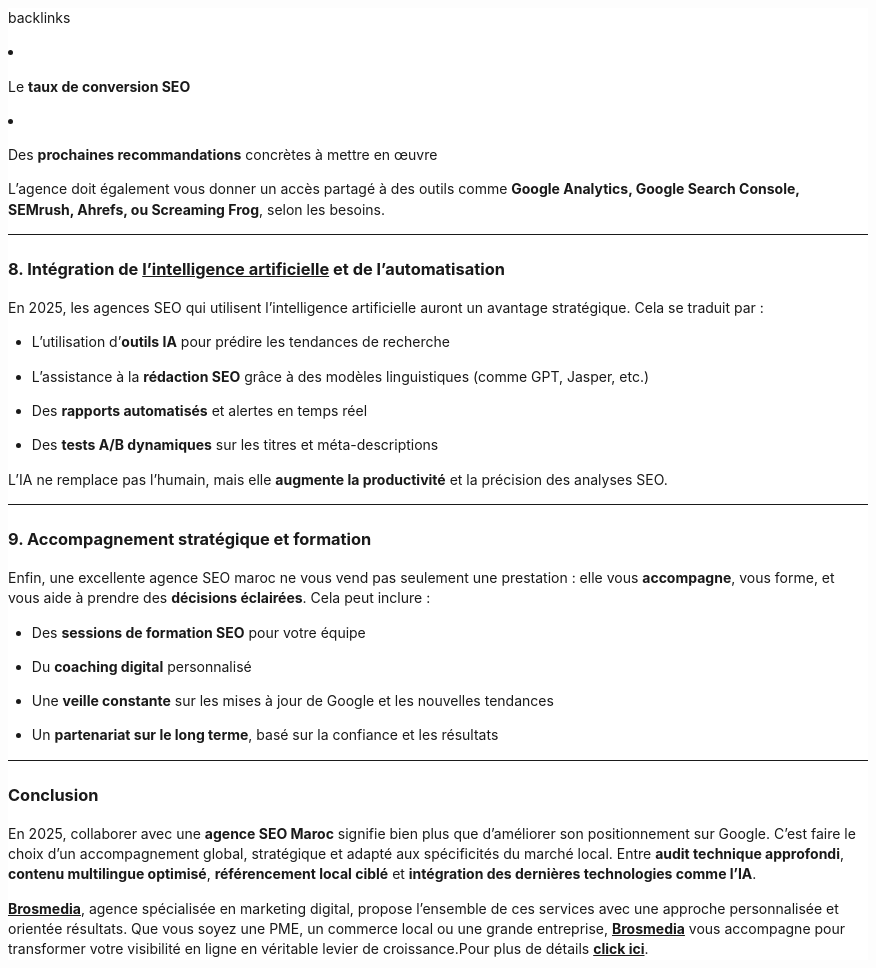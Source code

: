 backlinks</strong></p></li><li data-start="5991" data-end="6022"><p data-start="5993" data-end="6022">Le <strong data-start="5996" data-end="6022">taux de conversion SEO</strong></p></li><li data-start="6023" data-end="6087"><p data-start="6025" data-end="6087">Des <strong data-start="6029" data-end="6059">prochaines recommandations</strong> concrètes à mettre en œuvre</p></li></ul><p data-start="6089" data-end="6260">L’agence doit également vous donner un accès partagé à des outils comme <strong data-start="6161" data-end="6240">Google Analytics, Google Search Console, SEMrush, Ahrefs, ou Screaming Frog</strong>, selon les besoins.</p><hr data-start="6262" data-end="6265" /><h3 data-start="6267" data-end="6338">8. Intégration de <a href="https://fr.wikipedia.org/wiki/Intelligence_artificielle#:~:text=L&#039;intelligence%20artificielle%20(IA),ou%20la%20prise%20de%20d%C3%A9cision." target="_blank" rel="noopener">l’intelligence artificielle</a> et de l’automatisation</h3><p data-start="6340" data-end="6460">En 2025, les agences SEO qui utilisent l’intelligence artificielle auront un avantage stratégique. Cela se traduit par :</p><ul data-start="6461" data-end="6753"><li data-start="6461" data-end="6532"><p data-start="6463" data-end="6532">L’utilisation d’<strong data-start="6479" data-end="6492">outils IA</strong> pour prédire les tendances de recherche</p></li><li data-start="6533" data-end="6630"><p data-start="6535" data-end="6630">L’assistance à la <strong data-start="6553" data-end="6570">rédaction SEO</strong> grâce à des modèles linguistiques (comme GPT, Jasper, etc.)</p></li><li data-start="6631" data-end="6686"><p data-start="6633" data-end="6686">Des <strong data-start="6637" data-end="6661">rapports automatisés</strong> et alertes en temps réel</p></li><li data-start="6687" data-end="6753"><p data-start="6689" data-end="6753">Des <strong data-start="6693" data-end="6717">tests A/B dynamiques</strong> sur les titres et méta-descriptions</p></li></ul><p data-start="6755" data-end="6858">L’IA ne remplace pas l’humain, mais elle <strong data-start="6796" data-end="6824">augmente la productivité</strong> et la précision des analyses SEO.</p><hr data-start="6860" data-end="6863" /><h3 data-start="6865" data-end="6910">9. Accompagnement stratégique et formation</h3><p data-start="6912" data-end="7098">Enfin, une excellente agence SEO maroc ne vous vend pas seulement une prestation : elle vous <strong data-start="6999" data-end="7013">accompagne</strong>, vous forme, et vous aide à prendre des <strong data-start="7054" data-end="7077">décisions éclairées</strong>. Cela peut inclure :</p><ul data-start="7099" data-end="7355"><li data-start="7099" data-end="7152"><p data-start="7101" data-end="7152">Des <strong data-start="7105" data-end="7134">sessions de formation SEO</strong> pour votre équipe</p></li><li data-start="7153" data-end="7191"><p data-start="7155" data-end="7191">Du <strong data-start="7158" data-end="7178">coaching digital</strong> personnalisé</p></li><li data-start="7192" data-end="7276"><p data-start="7194" data-end="7276">Une <strong data-start="7198" data-end="7218">veille constante</strong> sur les mises à jour de Google et les nouvelles tendances</p></li><li data-start="7277" data-end="7355"><p data-start="7279" data-end="7355">Un <strong data-start="7282" data-end="7315">partenariat sur le long terme</strong>, basé sur la confiance et les résultats</p></li></ul><hr data-start="7357" data-end="7360" /><h3 data-start="7362" data-end="7375">Conclusion</h3><p data-start="128" data-end="600">En 2025, collaborer avec une <strong data-start="157" data-end="180">agence SEO Maroc</strong> signifie bien plus que d’améliorer son positionnement sur Google. C’est faire le choix d’un accompagnement global, stratégique et adapté aux spécificités du marché local. Entre <strong data-start="358" data-end="388">audit technique approfondi</strong>, <strong data-start="390" data-end="422">contenu multilingue optimisé</strong>, <strong data-start="424" data-end="453">référencement local ciblé</strong> et <strong data-start="457" data-end="510">intégration des dernières technologies comme l’IA</strong>.</p><p data-start="602" data-end="919"><a href="https://brosmedia.ma/contacter/"><strong data-start="602" data-end="615">Brosmedia</strong></a>, agence spécialisée en marketing digital, propose l’ensemble de ces services avec une approche personnalisée et orientée résultats. Que vous soyez une PME, un commerce local ou une grande entreprise, <a href="https://brosmedia.ma/contacter/"><strong>Brosmedia</strong></a> vous accompagne pour transformer votre visibilité en ligne en véritable levier de croissance.Pour plus de détails <a href="https://brosmedia.ma/contacter/"><strong>click ici</strong></a>.</p>								</div>
				</div>
					</div>
				</div>
				</div>